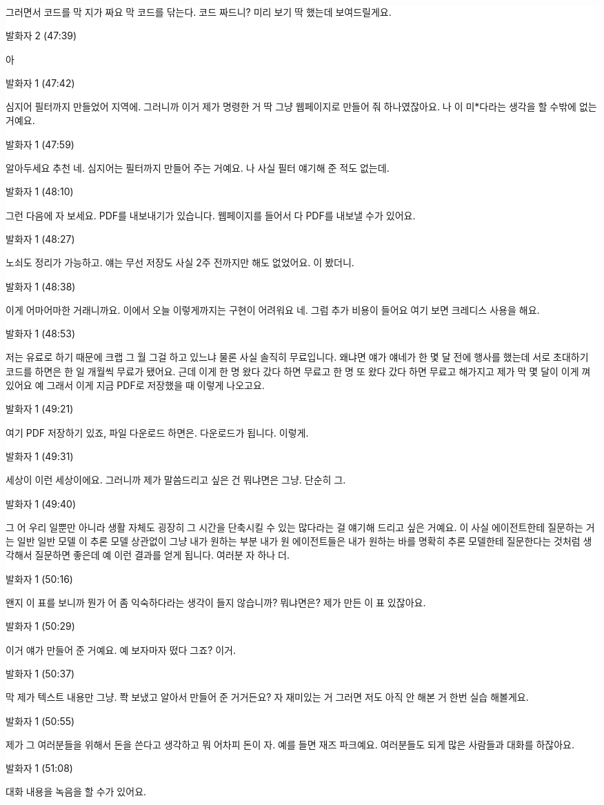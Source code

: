 그러면서 코드를 막 지가 짜요 막 코드를 닦는다. 코드 짜드니? 미리 보기 딱 했는데 보여드릴게요.

발화자 2  (47:39)

아

발화자 1  (47:42)

심지어 필터까지 만들었어 지역에. 그러니까 이거 제가 명령한 거 딱 그냥 웹페이지로 만들어 줘 하나였잖아요. 나 이 미\*다라는 생각을 할 수밖에 없는 거예요.

발화자 1  (47:59)

알아두세요 추천 네. 심지어는 필터까지 만들어 주는 거예요. 나 사실 필터 얘기해 준 적도 없는데.

발화자 1  (48:10)

그런 다음에 자 보세요. PDF를 내보내기가 있습니다. 웹페이지를 들어서 다 PDF를 내보낼 수가 있어요.

발화자 1  (48:27)

노쇠도 정리가 가능하고. 얘는 무선 저장도 사실 2주 전까지만 해도 없었어요. 이 봤더니.

발화자 1  (48:38)

이게 어마어마한 거래니까요. 이에서 오늘 이렇게까지는 구현이 어려워요 네. 그럼 추가 비용이 들어요 여기 보면 크레디스 사용을 해요.

발화자 1  (48:53)

저는 유료로 하기 때문에 크랩 그 월 그걸 하고 있느냐 물론 사실 솔직히 무료입니다. 왜냐면 얘가 얘네가 한 몇 달 전에 행사를 했는데 서로 초대하기 코드를 하면은 한 일 개월씩 무료가 됐어요. 근데 이게 한 명 왔다 갔다 하면 무료고 한 명 또 왔다 갔다 하면 무료고 해가지고 제가 막 몇 달이 이게 껴있어요 예 그래서 이게 지금 PDF로 저장했을 때 이렇게 나오고요.

발화자 1  (49:21)

여기 PDF 저장하기 있죠, 파일 다운로드 하면은. 다운로드가 됩니다. 이렇게.

발화자 1  (49:31)

세상이 이런 세상이에요. 그러니까 제가 말씀드리고 싶은 건 뭐냐면은 그냥. 단순히 그.

발화자 1  (49:40)

그 어 우리 일뿐만 아니라 생활 자체도 굉장히 그 시간을 단축시킬 수 있는 많다라는 걸 얘기해 드리고 싶은 거예요. 이 사실 에이전트한테 질문하는 거는 일반 일반 모델 이 추론 모델 상관없이 그냥 내가 원하는 부분 내가 원 에이전트들은 내가 원하는 바를 명확히 추론 모델한테 질문한다는 것처럼 생각해서 질문하면 좋은데 예 이런 결과를 얻게 됩니다. 여러분 자 하나 더.

발화자 1  (50:16)

왠지 이 표를 보니까 뭔가 어 좀 익숙하다라는 생각이 들지 않습니까? 뭐냐면은? 제가 만든 이 표 있잖아요.

발화자 1  (50:29)

이거 얘가 만들어 준 거예요. 예 보자마자 떴다 그죠? 이거.

발화자 1  (50:37)

막 제가 텍스트 내용만 그냥. 쫙 보냈고 알아서 만들어 준 거거든요? 자 재미있는 거 그러면 저도 아직 안 해본 거 한번 실습 해볼게요.

발화자 1  (50:55)

제가 그 여러분들을 위해서 돈을 쓴다고 생각하고 뭐 어차피 돈이 자. 예를 들면 재즈 파크예요. 여러분들도 되게 많은 사람들과 대화를 하잖아요.

발화자 1  (51:08)

대화 내용을 녹음을 할 수가 있어요.
